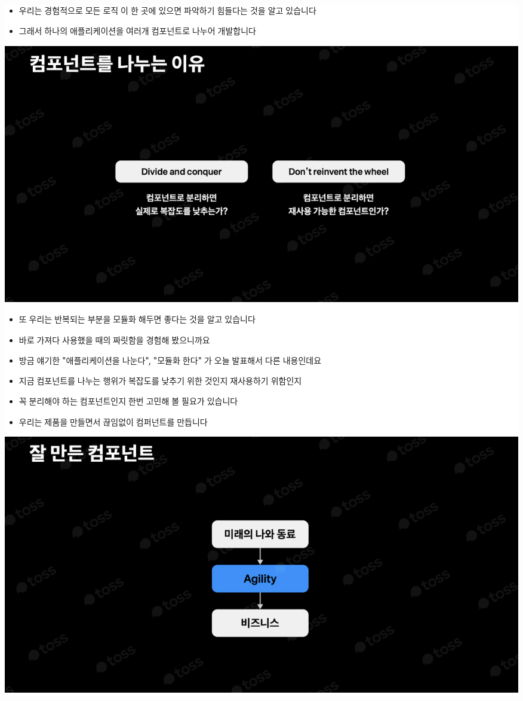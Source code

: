 - 우리는 경험적으로 모든 로직 이 한 곳에 있으면 파악하기 힘들다는 것을 알고 있습니다

- 그래서 하나의 애플리케이션을 여러개 컴포넌트로 나누어 개발합니다

<img src='./images/토스ㅣSLASH 22 - Effective Component 지속 가능한 성장과 컴포넌트/57.png'>

- 또 우리는 반복되는 부분을 모듈화 해두면 좋다는 것을 알고 있습니다

- 바로 가져다 사용했을 때의 짜릿함을 경험해 봤으니까요

- 방금 얘기한 "애플리케이션을 나눈다", "모듈화 한다" 가 오늘 발표해서 다른 내용인데요

- 지금 컴포넌트를 나누는 행위가 복잡도를 낮추기 위한 것인지 재사용하기 위함인지

- 꼭 분리해야 하는 컴포넌트인지 한번 고민해 볼 필요가 있습니다

- 우리는 제품을 만들면서 끊임없이 컴퍼넌트를 만듭니다

<img src='./images/토스ㅣSLASH 22 - Effective Component 지속 가능한 성장과 컴포넌트/58.png'>
